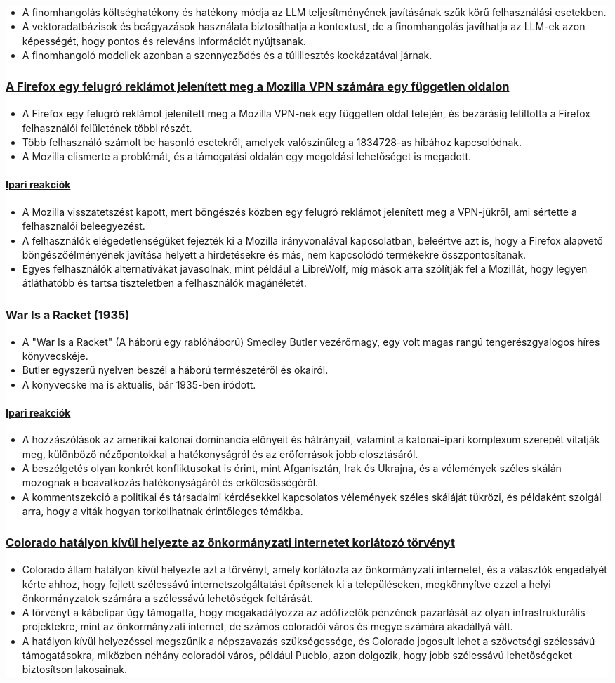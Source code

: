 - A finomhangolás költséghatékony és hatékony módja az LLM teljesítményének javításának szűk körű felhasználási esetekben.
- A vektoradatbázisok és beágyazások használata biztosíthatja a kontextust, de a finomhangolás javíthatja az LLM-ek azon képességét, hogy pontos és releváns információt nyújtsanak.
- A finomhangoló modellek azonban a szennyeződés és a túlillesztés kockázatával járnak.

### [A Firefox egy felugró reklámot jelenített meg a Mozilla VPN számára egy független oldalon](https://bugzilla.mozilla.org/show_bug.cgi?id=1835158)

- A Firefox egy felugró reklámot jelenített meg a Mozilla VPN-nek egy független oldal tetején, és bezárásig letiltotta a Firefox felhasználói felületének többi részét.
- Több felhasználó számolt be hasonló esetekről, amelyek valószínűleg a 1834728-as hibához kapcsolódnak.
- A Mozilla elismerte a problémát, és a támogatási oldalán egy megoldási lehetőséget is megadott.

#### [Ipari reakciók](http://news.ycombinator.com/item?id=36077360)

- A Mozilla visszatetszést kapott, mert böngészés közben egy felugró reklámot jelenített meg a VPN-jükről, ami sértette a felhasználói beleegyezést.
- A felhasználók elégedetlenségüket fejezték ki a Mozilla irányvonalával kapcsolatban, beleértve azt is, hogy a Firefox alapvető böngészőélményének javítása helyett a hirdetésekre és más, nem kapcsolódó termékekre összpontosítanak.
- Egyes felhasználók alternatívákat javasolnak, mint például a LibreWolf, míg mások arra szólítják fel a Mozillát, hogy legyen átláthatóbb és tartsa tiszteletben a felhasználók magánéletét.

### [War Is a Racket (1935)](https://archive.org/details/WarIsARacket)

- A "War Is a Racket" (A háború egy rablóháború) Smedley Butler vezérőrnagy, egy volt magas rangú tengerészgyalogos híres könyvecskéje.
- Butler egyszerű nyelven beszél a háború természetéről és okairól.
- A könyvecske ma is aktuális, bár 1935-ben íródott.

#### [Ipari reakciók](http://news.ycombinator.com/item?id=36074845)

- A hozzászólások az amerikai katonai dominancia előnyeit és hátrányait, valamint a katonai-ipari komplexum szerepét vitatják meg, különböző nézőpontokkal a hatékonyságról és az erőforrások jobb elosztásáról.
- A beszélgetés olyan konkrét konfliktusokat is érint, mint Afganisztán, Irak és Ukrajna, és a vélemények széles skálán mozognak a beavatkozás hatékonyságáról és erkölcsösségéről.
- A kommentszekció a politikai és társadalmi kérdésekkel kapcsolatos vélemények széles skáláját tükrözi, és példaként szolgál arra, hogy a viták hogyan torkollhatnak érintőleges témákba.

### [Colorado hatályon kívül helyezte az önkormányzati internetet korlátozó törvényt](https://coloradosun.com/2023/05/24/municipal-internet-sb-152-repealed-colorado/)

- Colorado állam hatályon kívül helyezte azt a törvényt, amely korlátozta az önkormányzati internetet, és a választók engedélyét kérte ahhoz, hogy fejlett szélessávú internetszolgáltatást építsenek ki a településeken, megkönnyítve ezzel a helyi önkormányzatok számára a szélessávú lehetőségek feltárását.
- A törvényt a kábelipar úgy támogatta, hogy megakadályozza az adófizetők pénzének pazarlását az olyan infrastrukturális projektekre, mint az önkormányzati internet, de számos coloradói város és megye számára akadállyá vált.
- A hatályon kívül helyezéssel megszűnik a népszavazás szükségessége, és Colorado jogosult lehet a szövetségi szélessávú támogatásokra, miközben néhány coloradói város, például Pueblo, azon dolgozik, hogy jobb szélessávú lehetőségeket biztosítson lakosainak.
